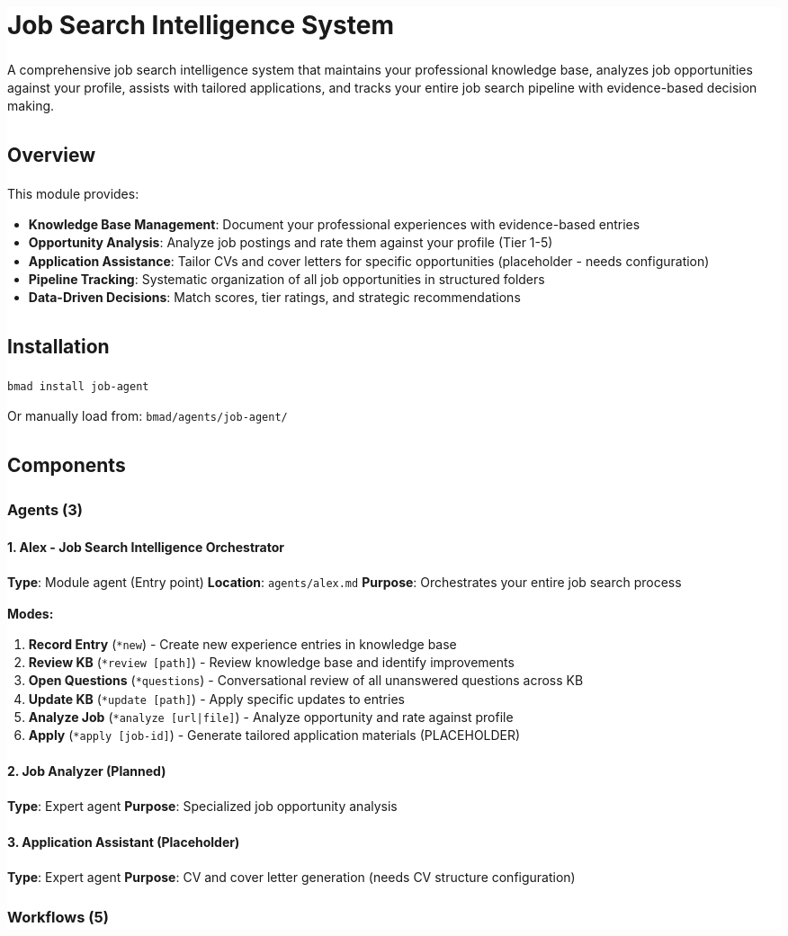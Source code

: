 # Job Search Intelligence System

A comprehensive job search intelligence system that maintains your professional knowledge base, analyzes job opportunities against your profile, assists with tailored applications, and tracks your entire job search pipeline with evidence-based decision making.

## Overview

This module provides:

- **Knowledge Base Management**: Document your professional experiences with evidence-based entries
- **Opportunity Analysis**: Analyze job postings and rate them against your profile (Tier 1-5)
- **Application Assistance**: Tailor CVs and cover letters for specific opportunities (placeholder - needs configuration)
- **Pipeline Tracking**: Systematic organization of all job opportunities in structured folders
- **Data-Driven Decisions**: Match scores, tier ratings, and strategic recommendations

## Installation

```bash
bmad install job-agent
```

Or manually load from: `bmad/agents/job-agent/`

## Components

### Agents (3)

#### 1. Alex - Job Search Intelligence Orchestrator
**Type**: Module agent (Entry point)
**Location**: `agents/alex.md`
**Purpose**: Orchestrates your entire job search process

**Modes:**
1. **Record Entry** (`*new`) - Create new experience entries in knowledge base
2. **Review KB** (`*review [path]`) - Review knowledge base and identify improvements
3. **Open Questions** (`*questions`) - Conversational review of all unanswered questions across KB
4. **Update KB** (`*update [path]`) - Apply specific updates to entries
5. **Analyze Job** (`*analyze [url|file]`) - Analyze opportunity and rate against profile
6. **Apply** (`*apply [job-id]`) - Generate tailored application materials (PLACEHOLDER)

#### 2. Job Analyzer (Planned)
**Type**: Expert agent
**Purpose**: Specialized job opportunity analysis

#### 3. Application Assistant (Placeholder)
**Type**: Expert agent
**Purpose**: CV and cover letter generation (needs CV structure configuration)

### Workflows (5)
